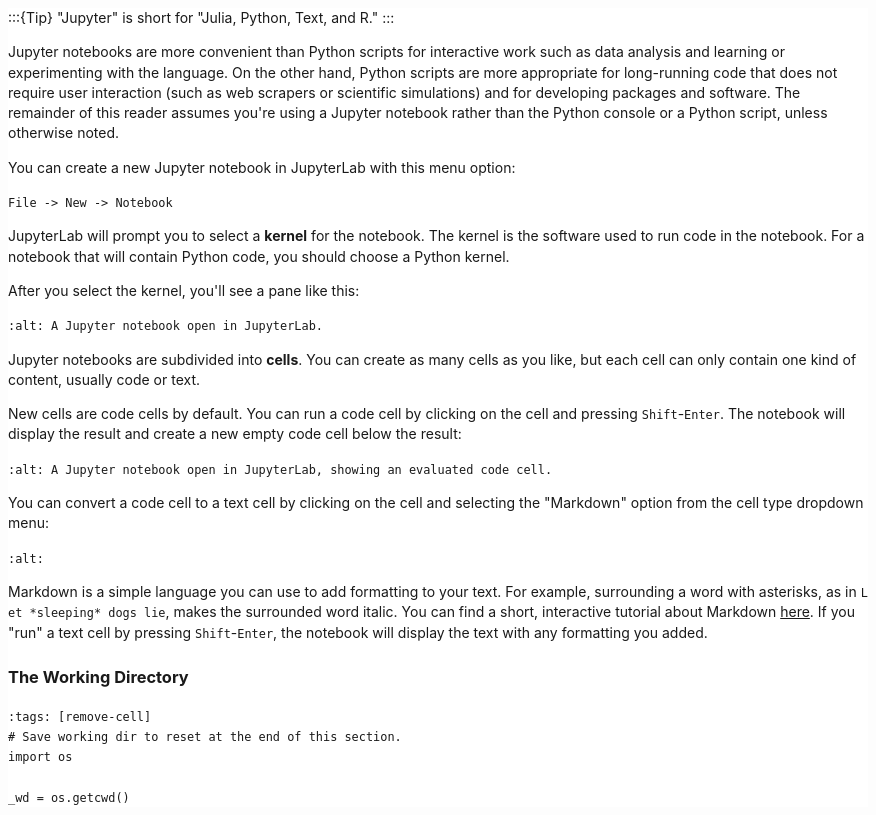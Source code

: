 [jupyter]: https://jupyter.org/

:::{Tip}
"Jupyter" is short for "Julia, Python, Text, and R."
:::

Jupyter notebooks are more convenient than Python scripts for interactive work
such as data analysis and learning or experimenting with the language. On the
other hand, Python scripts are more appropriate for long-running code that does
not require user interaction (such as web scrapers or scientific simulations)
and for developing packages and software. The remainder of this reader assumes
you're using a Jupyter notebook rather than the Python console or a Python
script, unless otherwise noted.

You can create a new Jupyter notebook in JupyterLab with this menu option:

```
File -> New -> Notebook
```

JupyterLab will prompt you to select a **kernel** for the notebook. The kernel
is the software used to run code in the notebook. For a notebook that will
contain Python code, you should choose a Python kernel.

After you select the kernel, you'll see a pane like this:

```{image} ../img/jupyterlab_notebook.png
:alt: A Jupyter notebook open in JupyterLab.
```

Jupyter notebooks are subdivided into **cells**. You can create as many cells
as you like, but each cell can only contain one kind of content, usually code
or text.

New cells are code cells by default. You can run a code cell by clicking on the
cell and pressing `Shift`-`Enter`. The notebook will display the result and
create a new empty code cell below the result:

```{image} ../img/jupyterlab_notebook_prod.png
:alt: A Jupyter notebook open in JupyterLab, showing an evaluated code cell.
```

You can convert a code cell to a text cell by clicking on the cell and
selecting the "Markdown" option from the cell type dropdown menu:

```{image} ../img/jupyterlab_notebook_cell_menu.png
:alt: 
```

Markdown is a simple language you can use to add formatting to your text. For
example, surrounding a word with asterisks, as in `Let *sleeping* dogs lie`,
makes the surrounded word italic. You can find a short, interactive tutorial
about Markdown [here][mdtutorial]. If you "run" a text cell by pressing
`Shift`-`Enter`, the notebook will display the text with any formatting you
added.

[mdtutorial]: https://www.markdowntutorial.com/


### The Working Directory

```
:tags: [remove-cell]
# Save working dir to reset at the end of this section.
import os

_wd = os.getcwd()
```


[ada]: https://en.wikipedia.org/wiki/Ada_Lovelace
[chuck]: https://en.wikipedia.org/wiki/Charles_Babbage
[pathlib]: https://docs.python.org/3/library/pathlib.html
[gladys]: https://en.wikipedia.org/wiki/Gladys_West